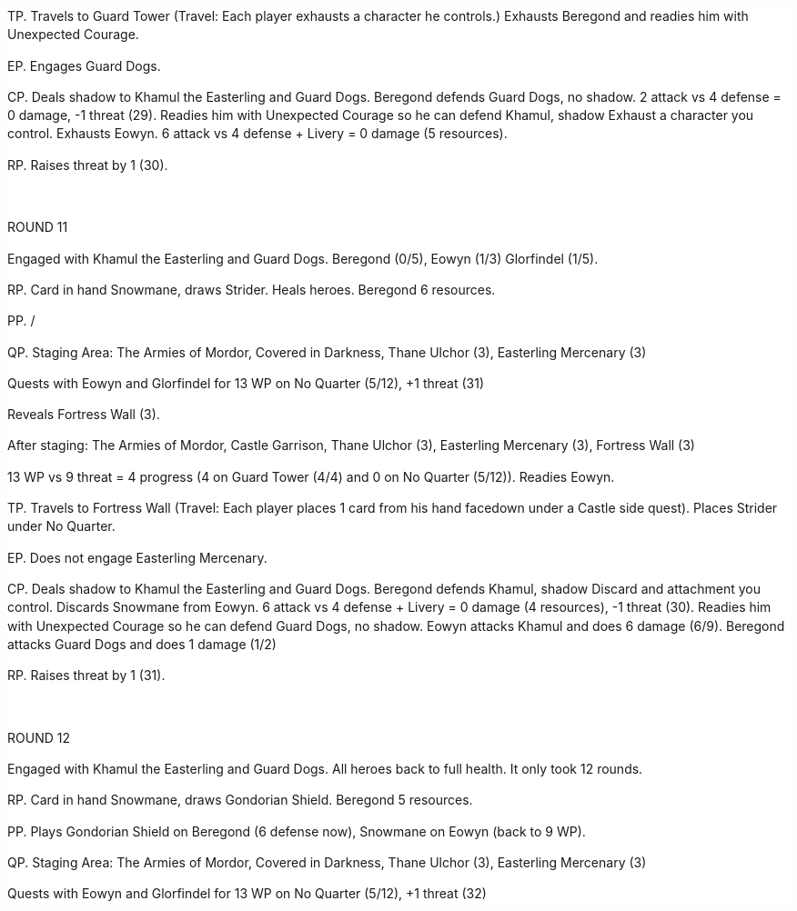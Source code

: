 TP. Travels to Guard Tower (Travel: Each player exhausts a character he controls.) Exhausts Beregond and readies him with Unexpected Courage.

EP. Engages Guard Dogs.

CP. Deals shadow to Khamul the Easterling and Guard Dogs. Beregond defends Guard Dogs, no shadow. 2 attack vs 4 defense = 0 damage, -1 threat (29). Readies him with Unexpected Courage so he can defend Khamul, shadow Exhaust a character you control. Exhausts Eowyn. 6 attack vs 4 defense + Livery = 0 damage (5 resources).

RP. Raises threat by 1 (30).

 

ROUND 11

Engaged with Khamul the Easterling and Guard Dogs. Beregond (0/5), Eowyn (1/3) Glorfindel (1/5).

RP. Card in hand Snowmane, draws Strider. Heals heroes. Beregond 6 resources.

PP. /

QP. Staging Area: The Armies of Mordor, Covered in Darkness, Thane Ulchor (3), Easterling Mercenary (3)

Quests with Eowyn and Glorfindel for 13 WP on No Quarter (5/12), +1 threat (31)

Reveals Fortress Wall (3).

After staging: The Armies of Mordor, Castle Garrison, Thane Ulchor (3), Easterling Mercenary (3), Fortress Wall (3)

13 WP vs 9 threat = 4 progress (4 on Guard Tower (4/4) and 0 on No Quarter (5/12)). Readies Eowyn.

TP. Travels to Fortress Wall (Travel: Each player places 1 card from his hand facedown under a Castle side quest). Places Strider under No Quarter.

EP. Does not engage Easterling Mercenary.

CP. Deals shadow to Khamul the Easterling and Guard Dogs. Beregond defends Khamul, shadow Discard and attachment you control. Discards Snowmane from Eowyn. 6 attack vs 4 defense + Livery = 0 damage (4 resources), -1 threat (30). Readies him with Unexpected Courage so he can defend Guard Dogs, no shadow. Eowyn attacks Khamul and does 6 damage (6/9). Beregond attacks Guard Dogs and does 1 damage (1/2)

RP. Raises threat by 1 (31).

 

ROUND 12

Engaged with Khamul the Easterling and Guard Dogs. All heroes back to full health. It only took 12 rounds.

RP. Card in hand Snowmane, draws Gondorian Shield. Beregond 5 resources.

PP. Plays Gondorian Shield on Beregond (6 defense now), Snowmane on Eowyn (back to 9 WP).

QP. Staging Area: The Armies of Mordor, Covered in Darkness, Thane Ulchor (3), Easterling Mercenary (3)

Quests with Eowyn and Glorfindel for 13 WP on No Quarter (5/12), +1 threat (32)
